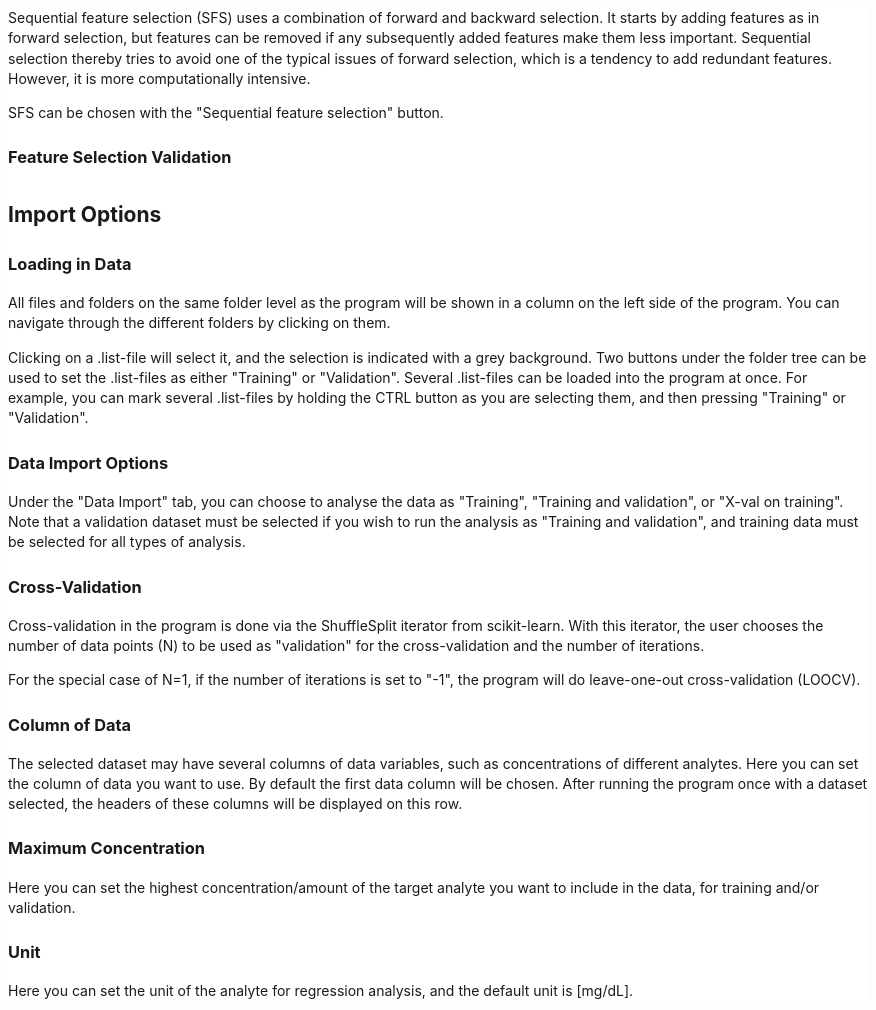 Sequential feature selection (SFS) uses a combination of forward and backward selection. It starts by adding features as in forward selection, but features can be removed if any subsequently added features make them less important. Sequential selection thereby tries to avoid one of the typical issues of forward selection, which is a tendency to add redundant features. However, it is more computationally intensive.

SFS can be chosen with the "Sequential feature selection" button.



### Feature Selection Validation

## Import Options

### Loading in Data
All files and folders on the same folder level as the program will be shown in a column on the left side of the program. You can navigate through the different folders by clicking on them.

Clicking on a .list-file will select it, and the selection is indicated with a grey background. Two buttons under the folder tree can be used to set the .list-files as either "Training" or "Validation". Several .list-files can be loaded into the program at once. For example, you can mark several .list-files by holding the CTRL button as you are selecting them, and then pressing "Training" or "Validation".

### Data Import Options
Under the "Data Import" tab, you can choose to analyse the data as "Training", "Training and validation", or "X-val on training". Note that a validation dataset must be selected if you wish to run the analysis as "Training and validation", and training data must be selected for all types of analysis.

### Cross-Validation
Cross-validation in the program is done via the ShuffleSplit iterator from scikit-learn. With this iterator, the user chooses the number of data points (N) to be used as "validation" for the cross-validation and the number of iterations.

For the special case of N=1, if the number of iterations is set to "-1", the program will do leave-one-out cross-validation (LOOCV).  

### Column of Data
The selected dataset may have several columns of data variables, such as concentrations of different analytes. Here you can set the column of data you want to use. By default the first data column will be chosen. After running the program once with a dataset selected, the headers of these columns will be displayed on this row.

### Maximum Concentration
Here you can set the highest concentration/amount of the target analyte you want to include in the data, for training and/or validation.

### Unit
Here you can set the unit of the analyte for regression analysis, and the default unit is [mg/dL].
